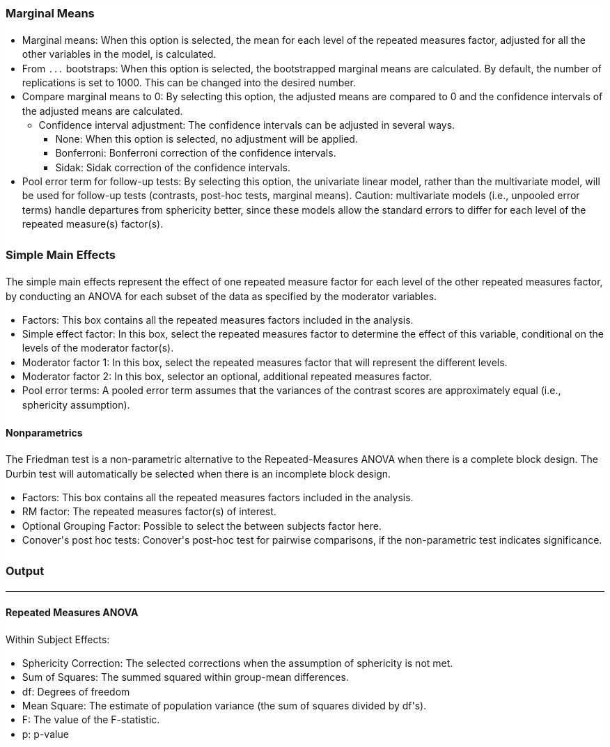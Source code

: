 ### Marginal Means
- Marginal means: When this option is selected, the mean for each level of the repeated measures factor, adjusted for all the other variables in the model, is calculated.
- From `...` bootstraps: When this option is selected, the bootstrapped marginal means are calculated. By default, the number of replications is set to 1000. This can be changed into the desired number.
- Compare marginal means to 0: By selecting this option, the adjusted means are compared to 0 and the confidence intervals of the adjusted means are calculated.
    - Confidence interval adjustment: The confidence intervals can be adjusted in several ways.
        - None: When this option is selected, no adjustment will be applied.
        - Bonferroni: Bonferroni correction of the confidence intervals.
        - Sidak: Sidak correction of the confidence intervals.
- Pool error term for follow-up tests:  By selecting this option, the univariate linear model, rather than the multivariate model, will be used for follow-up tests (contrasts, post-hoc tests, marginal means). Caution: multivariate models (i.e., unpooled error terms) handle departures from sphericity better, since these models allow the standard errors to differ for each level of the repeated measure(s) factor(s).

### Simple Main Effects
The simple main effects represent the effect of one repeated measure factor for each level of the other repeated measures factor, by conducting an ANOVA for each subset of the data as specified by the moderator variables.
- Factors: This box contains all the repeated measures factors included in the analysis.
- Simple effect factor: In this box, select the repeated measures factor to determine the effect of this variable, conditional on the levels of the moderator factor(s).
- Moderator factor 1: In this box, select the repeated measures factor that will represent the different levels.
- Moderator factor 2: In this box, selector an optional, additional repeated measures factor.
- Pool error terms: A pooled error term assumes that the variances of the contrast scores are approximately equal (i.e., sphericity assumption).

#### Nonparametrics
The Friedman test is a non-parametric alternative to the Repeated-Measures ANOVA when there is a complete block design. The Durbin test will automatically be selected when there is an incomplete block design.
- Factors: This box contains all the repeated measures factors included in the analysis.
- RM factor: The repeated measures factor(s) of interest.
- Optional Grouping Factor: Possible to select the between subjects factor here.
- Conover's post hoc tests: Conover's post-hoc test for pairwise comparisons, if the non-parametric test indicates significance.

### Output
---
#### Repeated Measures ANOVA
Within Subject Effects:
- Sphericity Correction: The selected corrections when the assumption of sphericity is not met.
- Sum of Squares: The summed squared within group-mean differences.
- df: Degrees of freedom
- Mean Square: The estimate of population variance (the sum of squares divided by df's).
- F: The value of the F-statistic.
- p: p-value
